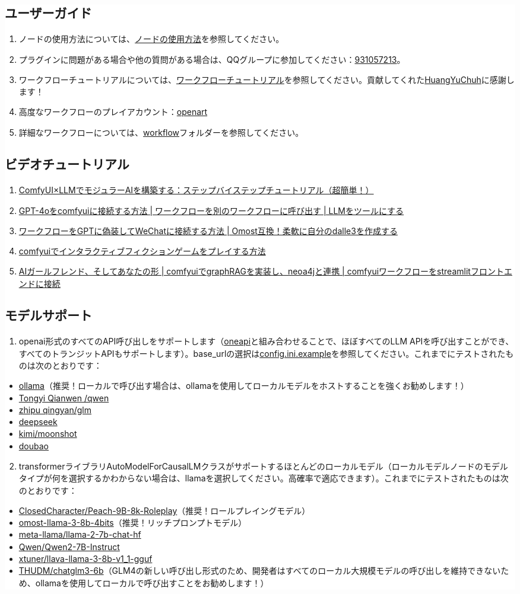 ## ユーザーガイド
1. ノードの使用方法については、[ノードの使用方法](how_to_use_nodes.md)を参照してください。

2. プラグインに問題がある場合や他の質問がある場合は、QQグループに参加してください：[931057213](img/Q群.jpg)。

3. ワークフローチュートリアルについては、[ワークフローチュートリアル](workflow_tutorial/)を参照してください。貢献してくれた[HuangYuChuh](https://github.com/HuangYuChuh)に感謝します！

4. 高度なワークフローのプレイアカウント：[openart](https://openart.ai/workflows/profile/comfyui_llm_party?sort=latest&tab=creation)

5. 詳細なワークフローについては、[workflow](workflow)フォルダーを参照してください。

## ビデオチュートリアル
1. [ComfyUI×LLMでモジュラーAIを構築する：ステップバイステップチュートリアル（超簡単！）](https://www.bilibili.com/video/BV1JZ421v7Tw/?vd_source=f229e378448918b84afab7c430c6a75b)

2. [GPT-4oをcomfyuiに接続する方法 | ワークフローを別のワークフローに呼び出す | LLMをツールにする](https://www.bilibili.com/video/BV1JJ4m1A789/?spm_id_from=333.999.0.0&vd_source=f229e378448918b84afab7c430c6a75b)

3. [ワークフローをGPTに偽装してWeChatに接続する方法 | Omost互換！柔軟に自分のdalle3を作成する](https://www.bilibili.com/video/BV1DT421a7KY/?spm_id_from=333.999.0.0)

4. [comfyuiでインタラクティブフィクションゲームをプレイする方法](https://www.bilibili.com/video/BV15y411q78L/?spm_id_from=333.999.0.0&vd_source=f229e378448918b84afab7c430c6a75b)

5. [AIガールフレンド、そしてあなたの形 | comfyuiでgraphRAGを実装し、neoa4jと連携 | comfyuiワークフローをstreamlitフロントエンドに接続](https://www.bilibili.com/video/BV1dS421R7Au/?spm_id_from=333.999.0.0&vd_source=f229e378448918b84afab7c430c6a75b)

## モデルサポート
1. openai形式のすべてのAPI呼び出しをサポートします（[oneapi](https://github.com/songquanpeng/one-api)と組み合わせることで、ほぼすべてのLLM APIを呼び出すことができ、すべてのトランジットAPIもサポートします）。base_urlの選択は[config.ini.example](config.ini.example)を参照してください。これまでにテストされたものは次のとおりです：
* [ollama](https://github.com/ollama/ollama)（推奨！ローカルで呼び出す場合は、ollamaを使用してローカルモデルをホストすることを強くお勧めします！）
* [Tongyi Qianwen /qwen](https://help.aliyun.com/zh/dashscope/developer-reference/compatibility-of-openai-with-dashscope/?spm=a2c4g.11186623.0.0.7b576019xkArPq)
* [zhipu qingyan/glm](https://open.bigmodel.cn/dev/api#http_auth)
* [deepseek](https://platform.deepseek.com/api-docs/zh-cn/)
* [kimi/moonshot](https://platform.moonshot.cn/docs/api/chat#%E5%9F%BA%E6%9C%AC%E4%BF%A1%E6%81%AF)
* [doubao](https://www.volcengine.com/docs/82379/1263482)

2. transformerライブラリAutoModelForCausalLMクラスがサポートするほとんどのローカルモデル（ローカルモデルノードのモデルタイプが何を選択するかわからない場合は、llamaを選択してください。高確率で適応できます）。これまでにテストされたものは次のとおりです：
* [ClosedCharacter/Peach-9B-8k-Roleplay](https://huggingface.co/ClosedCharacter/Peach-9B-8k-Roleplay)（推奨！ロールプレイングモデル）
* [omost-llama-3-8b-4bits](https://huggingface.co/lllyasviel/omost-llama-3-8b-4bits)（推奨！リッチプロンプトモデル）
* [meta-llama/llama-2-7b-chat-hf](https://huggingface.co/meta-llama/Llama-2-7b-chat-hf)
* [Qwen/Qwen2-7B-Instruct](https://huggingface.co/Qwen/Qwen2-7B-Instruct)
* [xtuner/llava-llama-3-8b-v1_1-gguf](https://huggingface.co/xtuner/llava-llama-3-8b-v1_1-gguf)
* [THUDM/chatglm3-6b](https://huggingface.co/THUDM/chatglm3-6b)（GLM4の新しい呼び出し形式のため、開発者はすべてのローカル大規模モデルの呼び出しを維持できないため、ollamaを使用してローカルで呼び出すことをお勧めします！）
